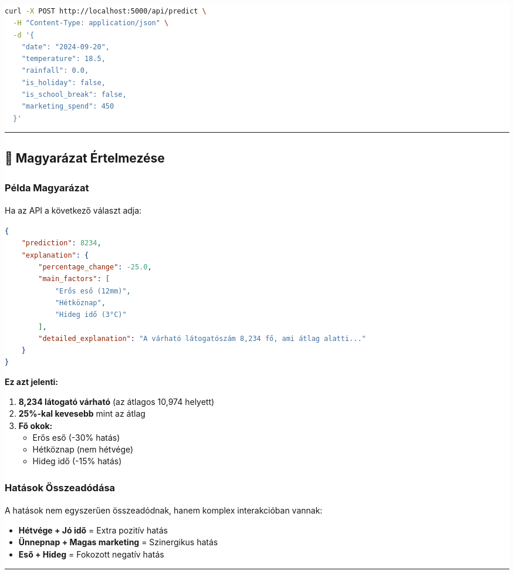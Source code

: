 ```bash
curl -X POST http://localhost:5000/api/predict \
  -H "Content-Type: application/json" \
  -d '{
    "date": "2024-09-20",
    "temperature": 18.5,
    "rainfall": 0.0,
    "is_holiday": false,
    "is_school_break": false,
    "marketing_spend": 450
  }'
```

---

## 🎯 Magyarázat Értelmezése

### Példa Magyarázat

Ha az API a következő választ adja:

```json
{
    "prediction": 8234,
    "explanation": {
        "percentage_change": -25.0,
        "main_factors": [
            "Erős eső (12mm)",
            "Hétköznap",
            "Hideg idő (3°C)"
        ],
        "detailed_explanation": "A várható látogatószám 8,234 fő, ami átlag alatti..."
    }
}
```

**Ez azt jelenti:**
1. **8,234 látogató várható** (az átlagos 10,974 helyett)
2. **25%-kal kevesebb** mint az átlag
3. **Fő okok:**
   - Erős eső (-30% hatás)
   - Hétköznap (nem hétvége)
   - Hideg idő (-15% hatás)

### Hatások Összeadódása

A hatások nem egyszerűen összeadódnak, hanem komplex interakcióban vannak:
- **Hétvége + Jó idő** = Extra pozitív hatás
- **Ünnepnap + Magas marketing** = Szinergikus hatás
- **Eső + Hideg** = Fokozott negatív hatás

---
